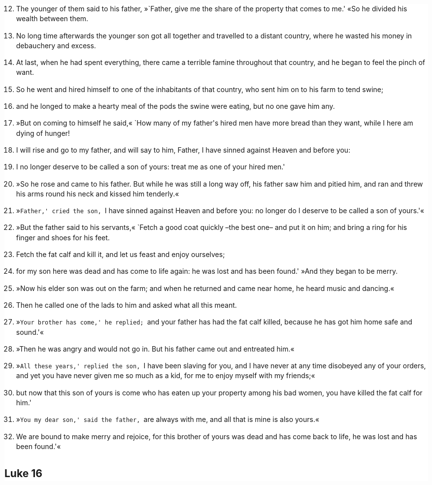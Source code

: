 12. The younger of them said to his father, »`Father, give me the share of the property that comes to me.' «So he divided his wealth between them.

13. No long time afterwards the younger son got all together and travelled to a distant country, where he wasted his money in debauchery and excess.

14. At last, when he had spent everything, there came a terrible famine throughout that country, and he began to feel the pinch of want.

15. So he went and hired himself to one of the inhabitants of that country, who sent him on to his farm to tend swine;

16. and he longed to make a hearty meal of the pods the swine were eating, but no one gave him any.

17. »But on coming to himself he said,« `How many of my father's hired men have more bread than they want, while I here am dying of hunger!

18. I will rise and go to my father, and will say to him, Father, I have sinned against Heaven and before you:

19. I no longer deserve to be called a son of yours: treat me as one of your hired men.'

20. »So he rose and came to his father. But while he was still a long way off, his father saw him and pitied him, and ran and threw his arms round his neck and kissed him tenderly.«

21. »`Father,' cried the son, `I have sinned against Heaven and before you: no longer do I deserve to be called a son of yours.'«

22. »But the father said to his servants,« `Fetch a good coat quickly –the best one– and put it on him; and bring a ring for his finger and shoes for his feet.

23. Fetch the fat calf and kill it, and let us feast and enjoy ourselves;

24. for my son here was dead and has come to life again: he was lost and has been found.' »And they began to be merry.

25. »Now his elder son was out on the farm; and when he returned and came near home, he heard music and dancing.«

26. Then he called one of the lads to him and asked what all this meant.

27. »`Your brother has come,' he replied; `and your father has had the fat calf killed, because he has got him home safe and sound.'«

28. »Then he was angry and would not go in. But his father came out and entreated him.«

29. »`All these years,' replied the son, `I have been slaving for you, and I have never at any time disobeyed any of your orders, and yet you have never given me so much as a kid, for me to enjoy myself with my friends;«

30. but now that this son of yours is come who has eaten up your property among his bad women, you have killed the fat calf for him.'

31. »`You my dear son,' said the father, `are always with me, and all that is mine is also yours.«

32. We are bound to make merry and rejoice, for this brother of yours was dead and has come back to life, he was lost and has been found.'«

## Luke 16

